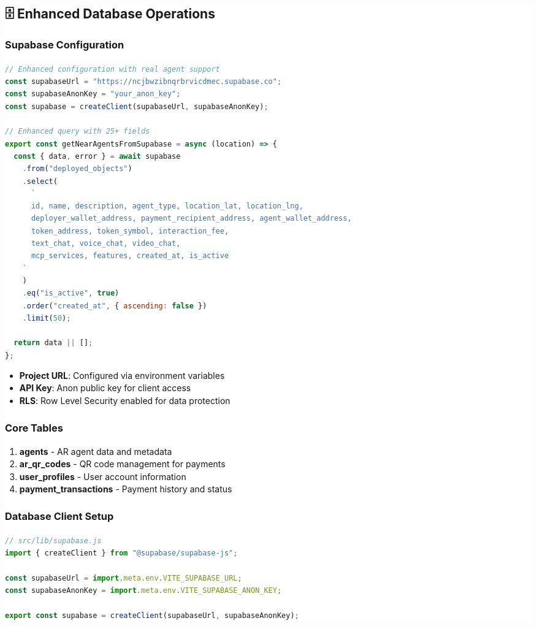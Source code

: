 ## 🗄️ Enhanced Database Operations

### Supabase Configuration

```javascript
// Enhanced configuration with real agent support
const supabaseUrl = "https://ncjbwzibnqrbrvicdmec.supabase.co";
const supabaseAnonKey = "your_anon_key";
const supabase = createClient(supabaseUrl, supabaseAnonKey);

// Enhanced query with 25+ fields
export const getNearAgentsFromSupabase = async (location) => {
  const { data, error } = await supabase
    .from("deployed_objects")
    .select(
      `
      id, name, description, agent_type, location_lat, location_lng,
      deployer_wallet_address, payment_recipient_address, agent_wallet_address,
      token_address, token_symbol, interaction_fee,
      text_chat, voice_chat, video_chat,
      mcp_services, features, created_at, is_active
    `
    )
    .eq("is_active", true)
    .order("created_at", { ascending: false })
    .limit(50);

  return data || [];
};
```

- **Project URL**: Configured via environment variables
- **API Key**: Anon public key for client access
- **RLS**: Row Level Security enabled for data protection

### Core Tables

1. **agents** - AR agent data and metadata
2. **ar_qr_codes** - QR code management for payments
3. **user_profiles** - User account information
4. **payment_transactions** - Payment history and status

### Database Client Setup

```javascript
// src/lib/supabase.js
import { createClient } from "@supabase/supabase-js";

const supabaseUrl = import.meta.env.VITE_SUPABASE_URL;
const supabaseAnonKey = import.meta.env.VITE_SUPABASE_ANON_KEY;

export const supabase = createClient(supabaseUrl, supabaseAnonKey);
```

